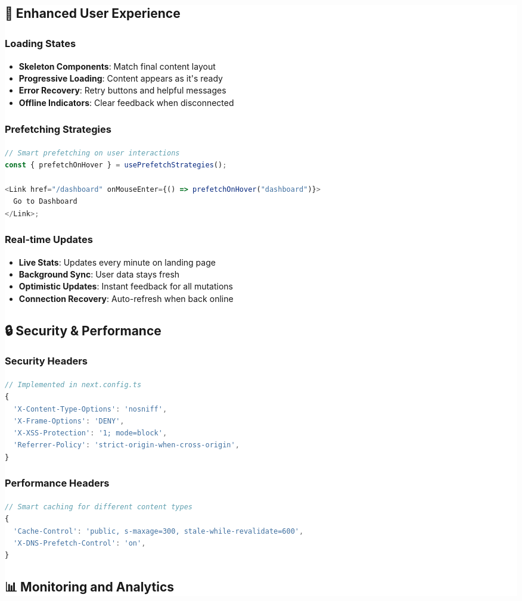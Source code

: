## 🎨 **Enhanced User Experience**

### **Loading States**

- **Skeleton Components**: Match final content layout
- **Progressive Loading**: Content appears as it's ready
- **Error Recovery**: Retry buttons and helpful messages
- **Offline Indicators**: Clear feedback when disconnected

### **Prefetching Strategies**

```typescript
// Smart prefetching on user interactions
const { prefetchOnHover } = usePrefetchStrategies();

<Link href="/dashboard" onMouseEnter={() => prefetchOnHover("dashboard")}>
  Go to Dashboard
</Link>;
```

### **Real-time Updates**

- **Live Stats**: Updates every minute on landing page
- **Background Sync**: User data stays fresh
- **Optimistic Updates**: Instant feedback for all mutations
- **Connection Recovery**: Auto-refresh when back online

## 🔒 **Security & Performance**

### **Security Headers**

```typescript
// Implemented in next.config.ts
{
  'X-Content-Type-Options': 'nosniff',
  'X-Frame-Options': 'DENY',
  'X-XSS-Protection': '1; mode=block',
  'Referrer-Policy': 'strict-origin-when-cross-origin',
}
```

### **Performance Headers**

```typescript
// Smart caching for different content types
{
  'Cache-Control': 'public, s-maxage=300, stale-while-revalidate=600',
  'X-DNS-Prefetch-Control': 'on',
}
```

## 📊 **Monitoring and Analytics**
